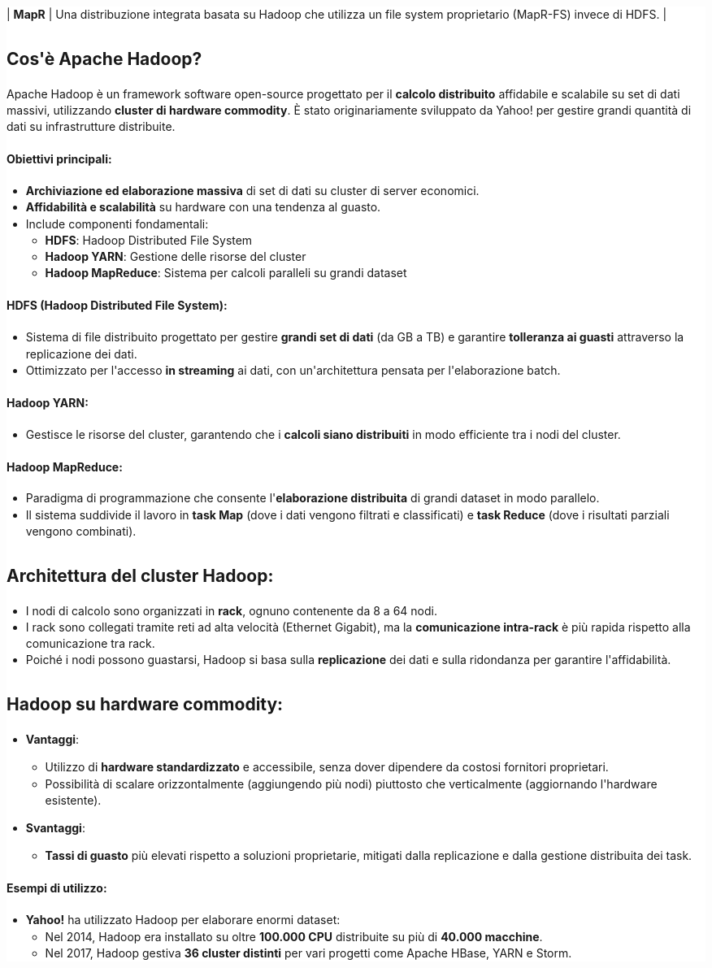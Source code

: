 | **MapR**                                          | Una distribuzione integrata basata su Hadoop che utilizza un file system proprietario (MapR-FS) invece di HDFS.                                                                      |

## Cos'è Apache Hadoop?

Apache Hadoop è un framework software open-source progettato per il **calcolo distribuito** affidabile e scalabile su set di dati massivi, utilizzando **cluster di hardware commodity**. È stato originariamente sviluppato da Yahoo! per gestire grandi quantità di dati su infrastrutture distribuite.

#### Obiettivi principali:
- **Archiviazione ed elaborazione massiva** di set di dati su cluster di server economici.
- **Affidabilità e scalabilità** su hardware con una tendenza al guasto.
- Include componenti fondamentali:
  - **HDFS**: Hadoop Distributed File System
  - **Hadoop YARN**: Gestione delle risorse del cluster
  - **Hadoop MapReduce**: Sistema per calcoli paralleli su grandi dataset

#### HDFS (Hadoop Distributed File System):
- Sistema di file distribuito progettato per gestire **grandi set di dati** (da GB a TB) e garantire **tolleranza ai guasti** attraverso la replicazione dei dati.
- Ottimizzato per l'accesso **in streaming** ai dati, con un'architettura pensata per l'elaborazione batch.
#### Hadoop YARN:
- Gestisce le risorse del cluster, garantendo che i **calcoli siano distribuiti** in modo efficiente tra i nodi del cluster.
#### Hadoop MapReduce:
- Paradigma di programmazione che consente l'**elaborazione distribuita** di grandi dataset in modo parallelo.
- Il sistema suddivide il lavoro in **task Map** (dove i dati vengono filtrati e classificati) e **task Reduce** (dove i risultati parziali vengono combinati).
## Architettura del cluster Hadoop:
- I nodi di calcolo sono organizzati in **rack**, ognuno contenente da 8 a 64 nodi.
- I rack sono collegati tramite reti ad alta velocità (Ethernet Gigabit), ma la **comunicazione intra-rack** è più rapida rispetto alla comunicazione tra rack.
- Poiché i nodi possono guastarsi, Hadoop si basa sulla **replicazione** dei dati e sulla ridondanza per garantire l'affidabilità.

## Hadoop su hardware commodity:
- **Vantaggi**:
  - Utilizzo di **hardware standardizzato** e accessibile, senza dover dipendere da costosi fornitori proprietari.
  - Possibilità di scalare orizzontalmente (aggiungendo più nodi) piuttosto che verticalmente (aggiornando l'hardware esistente).
  
- **Svantaggi**:
  - **Tassi di guasto** più elevati rispetto a soluzioni proprietarie, mitigati dalla replicazione e dalla gestione distribuita dei task.
#### Esempi di utilizzo:
- **Yahoo!** ha utilizzato Hadoop per elaborare enormi dataset:
  - Nel 2014, Hadoop era installato su oltre **100.000 CPU** distribuite su più di **40.000 macchine**.
  - Nel 2017, Hadoop gestiva **36 cluster distinti** per vari progetti come Apache HBase, YARN e Storm.
